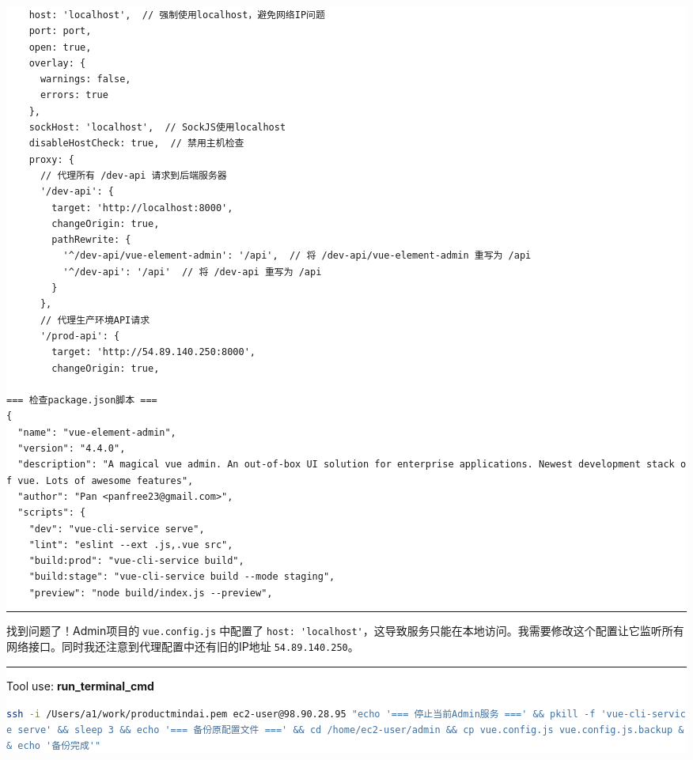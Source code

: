 ```
    host: 'localhost',  // 强制使用localhost，避免网络IP问题
    port: port,
    open: true,
    overlay: {
      warnings: false,
      errors: true
    },
    sockHost: 'localhost',  // SockJS使用localhost
    disableHostCheck: true,  // 禁用主机检查
    proxy: {
      // 代理所有 /dev-api 请求到后端服务器
      '/dev-api': {
        target: 'http://localhost:8000',
        changeOrigin: true,
        pathRewrite: {
          '^/dev-api/vue-element-admin': '/api',  // 将 /dev-api/vue-element-admin 重写为 /api
          '^/dev-api': '/api'  // 将 /dev-api 重写为 /api
        }
      },
      // 代理生产环境API请求
      '/prod-api': {
        target: 'http://54.89.140.250:8000',
        changeOrigin: true,

=== 检查package.json脚本 ===
{
  "name": "vue-element-admin",
  "version": "4.4.0",
  "description": "A magical vue admin. An out-of-box UI solution for enterprise applications. Newest development stack of vue. Lots of awesome features",
  "author": "Pan <panfree23@gmail.com>",
  "scripts": {
    "dev": "vue-cli-service serve",
    "lint": "eslint --ext .js,.vue src",
    "build:prod": "vue-cli-service build",
    "build:stage": "vue-cli-service build --mode staging",
    "preview": "node build/index.js --preview",

```

---

找到问题了！Admin项目的 `vue.config.js` 中配置了 `host: 'localhost'`，这导致服务只能在本地访问。我需要修改这个配置让它监听所有网络接口。同时我还注意到代理配置中还有旧的IP地址 `54.89.140.250`。

---

Tool use: **run_terminal_cmd**

```bash
ssh -i /Users/a1/work/productmindai.pem ec2-user@98.90.28.95 "echo '=== 停止当前Admin服务 ===' && pkill -f 'vue-cli-service serve' && sleep 3 && echo '=== 备份原配置文件 ===' && cd /home/ec2-user/admin && cp vue.config.js vue.config.js.backup && echo '备份完成'"
```
